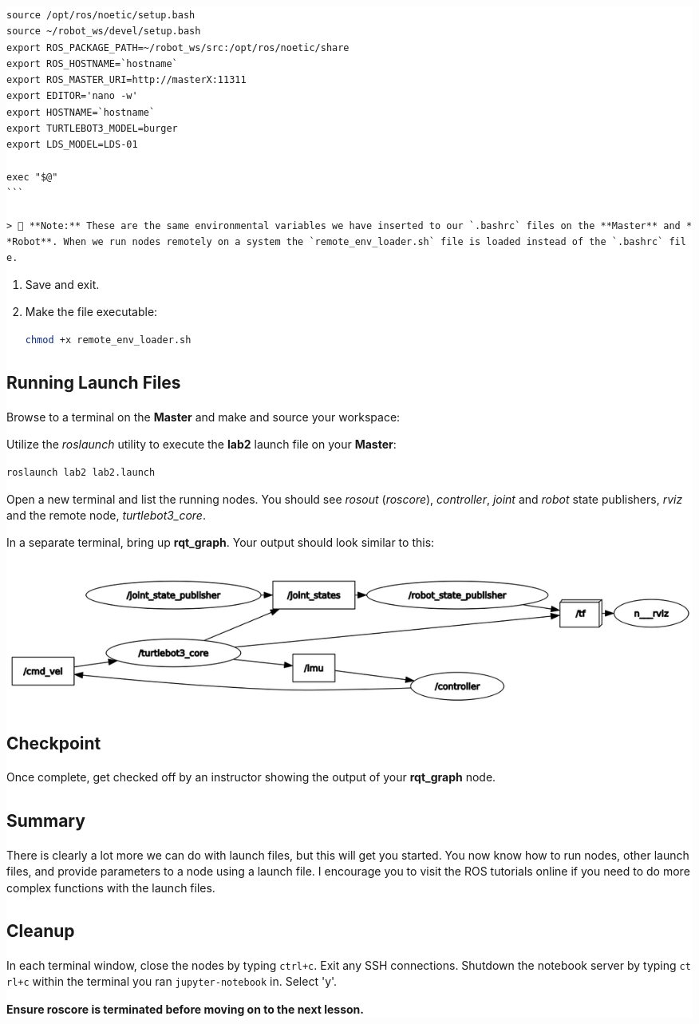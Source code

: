     source /opt/ros/noetic/setup.bash
    source ~/robot_ws/devel/setup.bash
    export ROS_PACKAGE_PATH=~/robot_ws/src:/opt/ros/noetic/share
    export ROS_HOSTNAME=`hostname`
    export ROS_MASTER_URI=http://masterX:11311
    export EDITOR='nano -w'
    export HOSTNAME=`hostname`
    export TURTLEBOT3_MODEL=burger
    export LDS_MODEL=LDS-01

    exec "$@"
    ```

    > 📝️ **Note:** These are the same environmental variables we have inserted to our `.bashrc` files on the **Master** and **Robot**. When we run nodes remotely on a system the `remote_env_loader.sh` file is loaded instead of the `.bashrc` file.

1. Save and exit.

1. Make the file executable:

    ```bash
    chmod +x remote_env_loader.sh
    ```

## Running Launch Files
Browse to a terminal on the **Master** and make and source your workspace:

Utilize the *roslaunch* utility to execute the **lab2** launch file on your **Master**:

```bash
roslaunch lab2 lab2.launch
```

Open a new terminal and list the running nodes. You should see *rosout* (*roscore*), *controller*, *joint* and *robot* state publishers, *rviz* and the remote node, *turtlebot3_core*.


In a separate terminal, bring up **rqt_graph**. Your output should look similar to this:

![logo](Figures/rqt_graph.png)

## Checkpoint
Once complete, get checked off by an instructor showing the output of your **rqt_graph** node.

## Summary
There is clearly a lot more we can do with launch files, but this will get you started. You now know how to run nodes, other launch files, and provide parameters to a node using a launch file. I encourage you to visit the ROS tutorials online if you need to do more complex functions with the launch files.

## Cleanup
In each terminal window, close the nodes by typing `ctrl+c`. Exit any SSH connections. Shutdown the notebook server by typing `ctrl+c` within the terminal you ran `jupyter-notebook` in. Select 'y'.

**Ensure roscore is terminated before moving on to the next lesson.**
